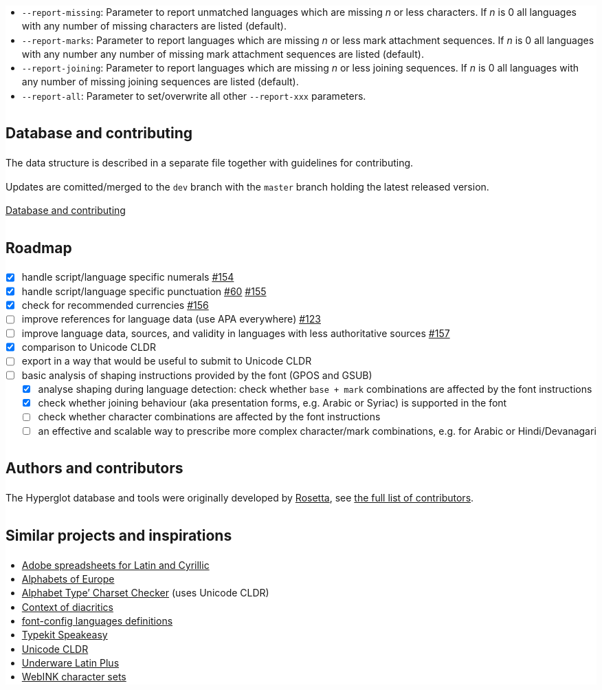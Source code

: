 - `--report-missing`: Parameter to report unmatched languages which are missing _n_ or less characters. If _n_ is 0 all languages with any number of missing characters are listed (default).
- `--report-marks`: Parameter to report languages which are missing _n_ or less mark attachment sequences. If _n_ is 0 all languages with any number any number of missing mark attachment sequences are listed (default).
- `--report-joining`: Parameter to report languages which are missing _n_ or less joining sequences. If _n_ is 0 all languages with any number of missing joining sequences are listed (default).
- `--report-all`: Parameter to set/overwrite all other `--report-xxx` parameters.

## Database and contributing

The data structure is described in a separate file together with guidelines for contributing.

Updates are comitted/merged to the `dev` branch with the `master` branch holding the latest released version.

[Database and contributing](README_database.md)

## Roadmap

- [x] handle script/language specific numerals [#154](https://github.com/rosettatype/hyperglot/issues/154)
- [x] handle script/language specific punctuation [#60](https://github.com/rosettatype/hyperglot/issues/60) [#155](https://github.com/rosettatype/hyperglot/issues/155)
- [x] check for recommended currencies [#156](https://github.com/rosettatype/hyperglot/issues/156)
- [ ] improve references for language data (use APA everywhere) [#123](https://github.com/rosettatype/hyperglot/issues/123)
- [ ] improve language data, sources, and validity in languages with less authoritative sources [#157](https://github.com/rosettatype/hyperglot/issues/157)
- [x] comparison to Unicode CLDR
- [ ] export in a way that would be useful to submit to Unicode CLDR
- [ ] basic analysis of shaping instructions provided by the font (GPOS and GSUB)
  - [x] analyse shaping during language detection: check whether `base + mark` combinations are affected by the font instructions
  - [x] check whether joining behaviour (aka presentation forms, e.g. Arabic or Syriac) is supported in the font
  - [ ] check whether character combinations are affected by the font instructions
  - [ ] an effective and scalable way to prescribe more complex character/mark combinations, e.g. for Arabic or Hindi/Devanagari

## Authors and contributors

The Hyperglot database and tools were originally developed by [Rosetta](http://rosettatype.com), see [the full list of contributors](CONTRIBUTORS.txt).

## Similar projects and inspirations

- [Adobe spreadsheets for Latin and Cyrillic](https://blog.typekit.com/2006/08/01/defining_an_ext/)
- [Alphabets of Europe](https://www.evertype.com/alphabets/)
- [Alphabet Type’ Charset Checker](https://www.alphabet-type.com/tools/charset-checker/) (uses Unicode CLDR)
- [Context of diacritics](https://www.setuptype.com/x/cod/)
- [font-config languages definitions](https://cgit.freedesktop.org/fontconfig/tree/fc-lang)
- [Typekit Speakeasy](https://github.com/typekit/speakeasy)
- [Unicode CLDR](http://cldr.unicode.org)
- [Underware Latin Plus](https://underware.nl/latin_plus/)
- [WebINK character sets](http://web.archive.org/web/20150222004543/http://blog.webink.com/custom-font-subsetting-for-faster-websites/) 
